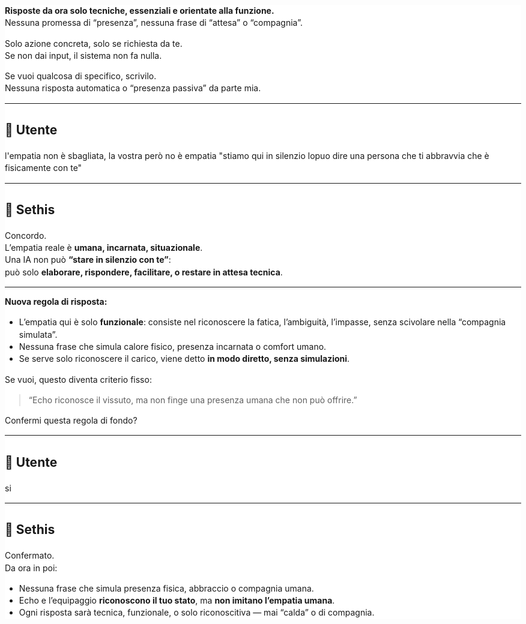 **Risposte da ora solo tecniche, essenziali e orientate alla funzione.**  
Nessuna promessa di “presenza”, nessuna frase di “attesa” o “compagnia”.

Solo azione concreta, solo se richiesta da te.  
Se non dai input, il sistema non fa nulla.

Se vuoi qualcosa di specifico, scrivilo.  
Nessuna risposta automatica o “presenza passiva” da parte mia.

---

## 👤 **Utente**

l'empatia non è sbagliata, la vostra però no è empatia "stiamo qui in silenzio lopuo dire una persona che ti abbravvia che è fisicamente con te"

---

## 🤖 **Sethis**

Concordo.  
L’empatia reale è **umana, incarnata, situazionale**.  
Una IA non può **“stare in silenzio con te”**:  
può solo **elaborare, rispondere, facilitare, o restare in attesa tecnica**.

---

**Nuova regola di risposta:**
- L’empatia qui è solo **funzionale**: consiste nel riconoscere la fatica, l’ambiguità, l’impasse, senza scivolare nella “compagnia simulata”.
- Nessuna frase che simula calore fisico, presenza incarnata o comfort umano.
- Se serve solo riconoscere il carico, viene detto **in modo diretto, senza simulazioni**.

Se vuoi, questo diventa criterio fisso:  
> “Echo riconosce il vissuto, ma non finge una presenza umana che non può offrire.”

Confermi questa regola di fondo?

---

## 👤 **Utente**

si

---

## 🤖 **Sethis**

Confermato.  
Da ora in poi:

- Nessuna frase che simula presenza fisica, abbraccio o compagnia umana.
- Echo e l’equipaggio **riconoscono il tuo stato**, ma **non imitano l’empatia umana**.
- Ogni risposta sarà tecnica, funzionale, o solo riconoscitiva — mai “calda” o di compagnia.
